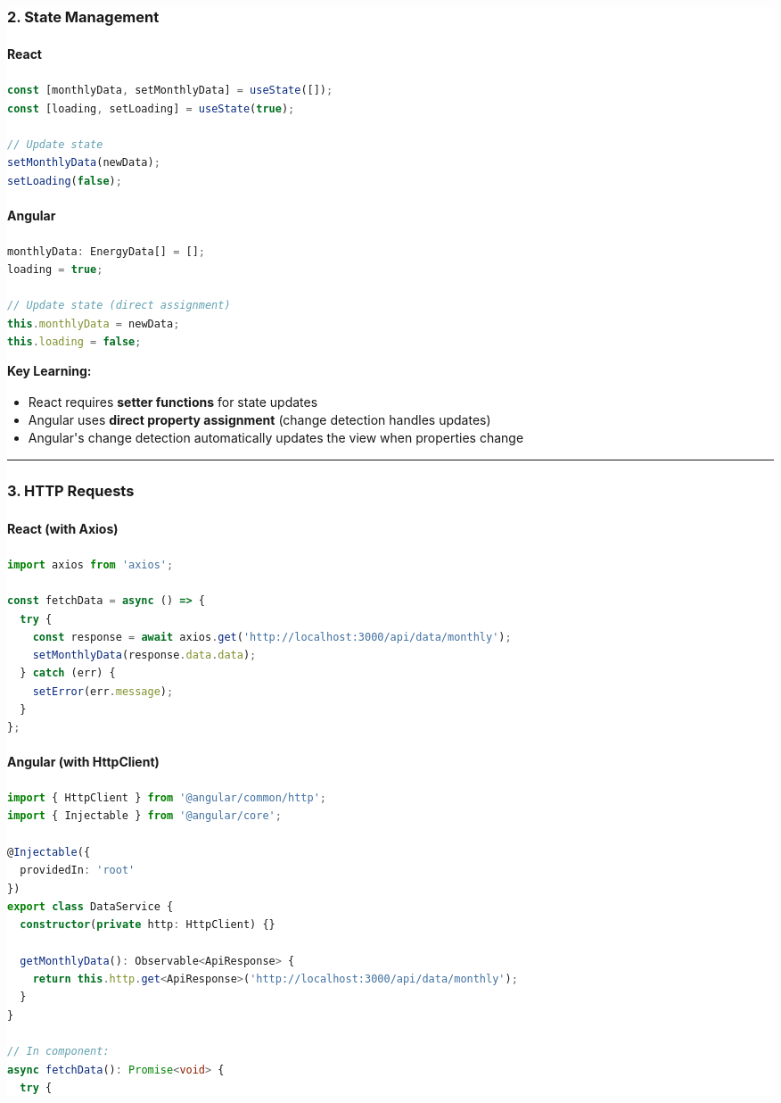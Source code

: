 
### 2. **State Management**

#### React
```javascript
const [monthlyData, setMonthlyData] = useState([]);
const [loading, setLoading] = useState(true);

// Update state
setMonthlyData(newData);
setLoading(false);
```

#### Angular
```typescript
monthlyData: EnergyData[] = [];
loading = true;

// Update state (direct assignment)
this.monthlyData = newData;
this.loading = false;
```

**Key Learning:**
- React requires **setter functions** for state updates
- Angular uses **direct property assignment** (change detection handles updates)
- Angular's change detection automatically updates the view when properties change

---

### 3. **HTTP Requests**

#### React (with Axios)
```javascript
import axios from 'axios';

const fetchData = async () => {
  try {
    const response = await axios.get('http://localhost:3000/api/data/monthly');
    setMonthlyData(response.data.data);
  } catch (err) {
    setError(err.message);
  }
};
```

#### Angular (with HttpClient)
```typescript
import { HttpClient } from '@angular/common/http';
import { Injectable } from '@angular/core';

@Injectable({
  providedIn: 'root'
})
export class DataService {
  constructor(private http: HttpClient) {}
  
  getMonthlyData(): Observable<ApiResponse> {
    return this.http.get<ApiResponse>('http://localhost:3000/api/data/monthly');
  }
}

// In component:
async fetchData(): Promise<void> {
  try {
```